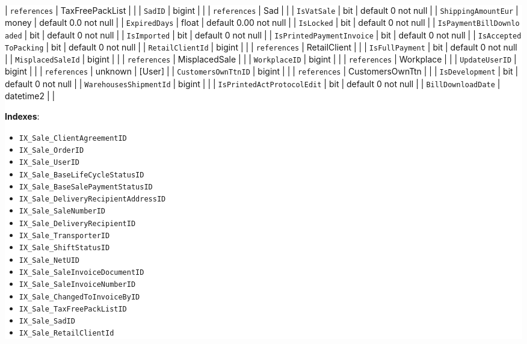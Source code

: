 | `references` | TaxFreePackList |  |
| `SadID` | bigint |  |
| `references` | Sad |  |
| `IsVatSale` | bit | default 0            not null |
| `ShippingAmountEur` | money | default 0.0          not null |
| `ExpiredDays` | float | default 0.00         not null |
| `IsLocked` | bit | default 0            not null |
| `IsPaymentBillDownloaded` | bit | default 0            not null |
| `IsImported` | bit | default 0            not null |
| `IsPrintedPaymentInvoice` | bit | default 0            not null |
| `IsAcceptedToPacking` | bit | default 0            not null |
| `RetailClientId` | bigint |  |
| `references` | RetailClient |  |
| `IsFullPayment` | bit | default 0            not null |
| `MisplacedSaleId` | bigint |  |
| `references` | MisplacedSale |  |
| `WorkplaceID` | bigint |  |
| `references` | Workplace |  |
| `UpdateUserID` | bigint |  |
| `references` | unknown | [User] |
| `CustomersOwnTtnID` | bigint |  |
| `references` | CustomersOwnTtn |  |
| `IsDevelopment` | bit | default 0            not null |
| `WarehousesShipmentId` | bigint |  |
| `IsPrintedActProtocolEdit` | bit | default 0            not null |
| `BillDownloadDate` | datetime2 |  |

**Indexes**:

- `IX_Sale_ClientAgreementID`
- `IX_Sale_OrderID`
- `IX_Sale_UserID`
- `IX_Sale_BaseLifeCycleStatusID`
- `IX_Sale_BaseSalePaymentStatusID`
- `IX_Sale_DeliveryRecipientAddressID`
- `IX_Sale_SaleNumberID`
- `IX_Sale_DeliveryRecipientID`
- `IX_Sale_TransporterID`
- `IX_Sale_ShiftStatusID`
- `IX_Sale_NetUID`
- `IX_Sale_SaleInvoiceDocumentID`
- `IX_Sale_SaleInvoiceNumberID`
- `IX_Sale_ChangedToInvoiceByID`
- `IX_Sale_TaxFreePackListID`
- `IX_Sale_SadID`
- `IX_Sale_RetailClientId`